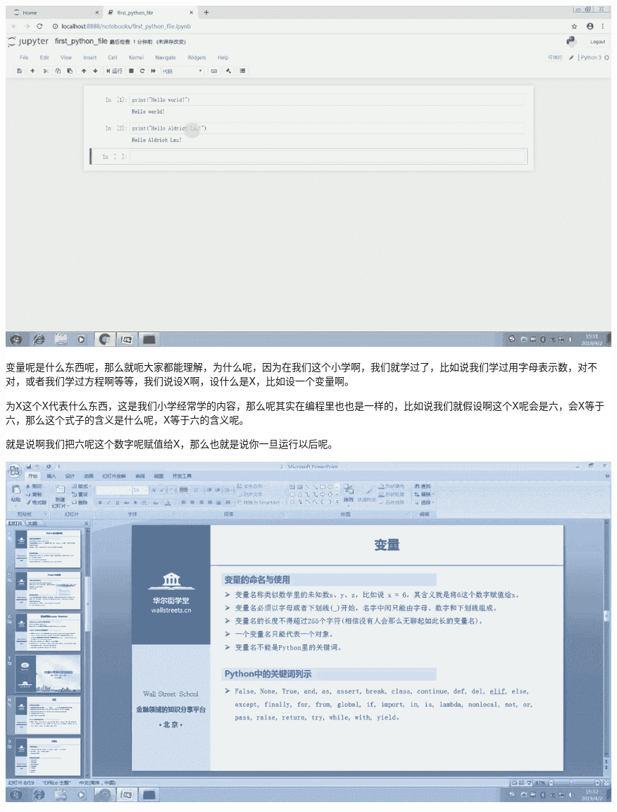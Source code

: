 ![](img/eccb7963ca66462fcf17efdb38e85114_48.png)

变量呢是什么东西呢，那么就呃大家都能理解，为什么呢，因为在我们这个小学啊，我们就学过了，比如说我们学过用字母表示数，对不对，或者我们学过方程啊等等，我们说设X啊，设什么是X，比如设一个变量啊。

为X这个X代表什么东西，这是我们小学经常学的内容，那么呢其实在编程里也也是一样的，比如说我们就假设啊这个X呢会是六，会X等于六，那么这个式子的含义是什么呢，X等于六的含义呢。

就是说啊我们把六呢这个数字呢赋值给X，那么也就是说你一旦运行以后呢。

![](img/eccb7963ca66462fcf17efdb38e85114_50.png)
